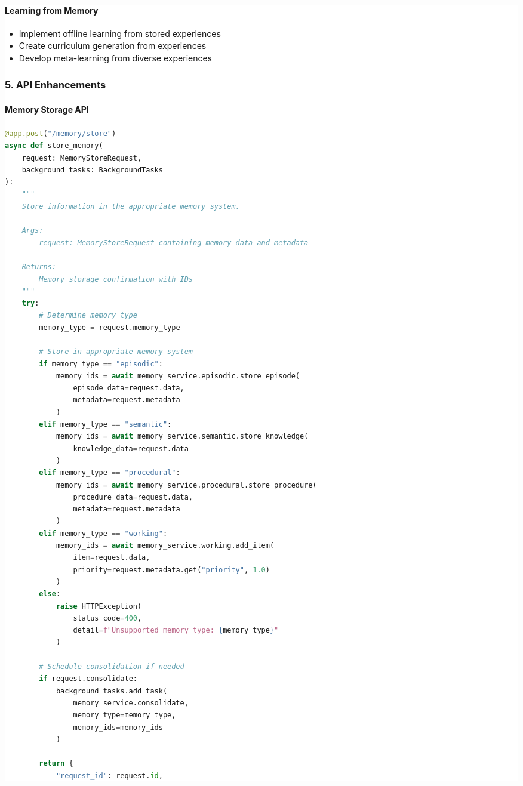 #### Learning from Memory
- Implement offline learning from stored experiences
- Create curriculum generation from experiences
- Develop meta-learning from diverse experiences

### 5. API Enhancements

#### Memory Storage API
```python
@app.post("/memory/store")
async def store_memory(
    request: MemoryStoreRequest,
    background_tasks: BackgroundTasks
):
    """
    Store information in the appropriate memory system.
    
    Args:
        request: MemoryStoreRequest containing memory data and metadata
        
    Returns:
        Memory storage confirmation with IDs
    """
    try:
        # Determine memory type
        memory_type = request.memory_type
        
        # Store in appropriate memory system
        if memory_type == "episodic":
            memory_ids = await memory_service.episodic.store_episode(
                episode_data=request.data,
                metadata=request.metadata
            )
        elif memory_type == "semantic":
            memory_ids = await memory_service.semantic.store_knowledge(
                knowledge_data=request.data
            )
        elif memory_type == "procedural":
            memory_ids = await memory_service.procedural.store_procedure(
                procedure_data=request.data,
                metadata=request.metadata
            )
        elif memory_type == "working":
            memory_ids = await memory_service.working.add_item(
                item=request.data,
                priority=request.metadata.get("priority", 1.0)
            )
        else:
            raise HTTPException(
                status_code=400,
                detail=f"Unsupported memory type: {memory_type}"
            )
            
        # Schedule consolidation if needed
        if request.consolidate:
            background_tasks.add_task(
                memory_service.consolidate,
                memory_type=memory_type,
                memory_ids=memory_ids
            )
            
        return {
            "request_id": request.id,
```